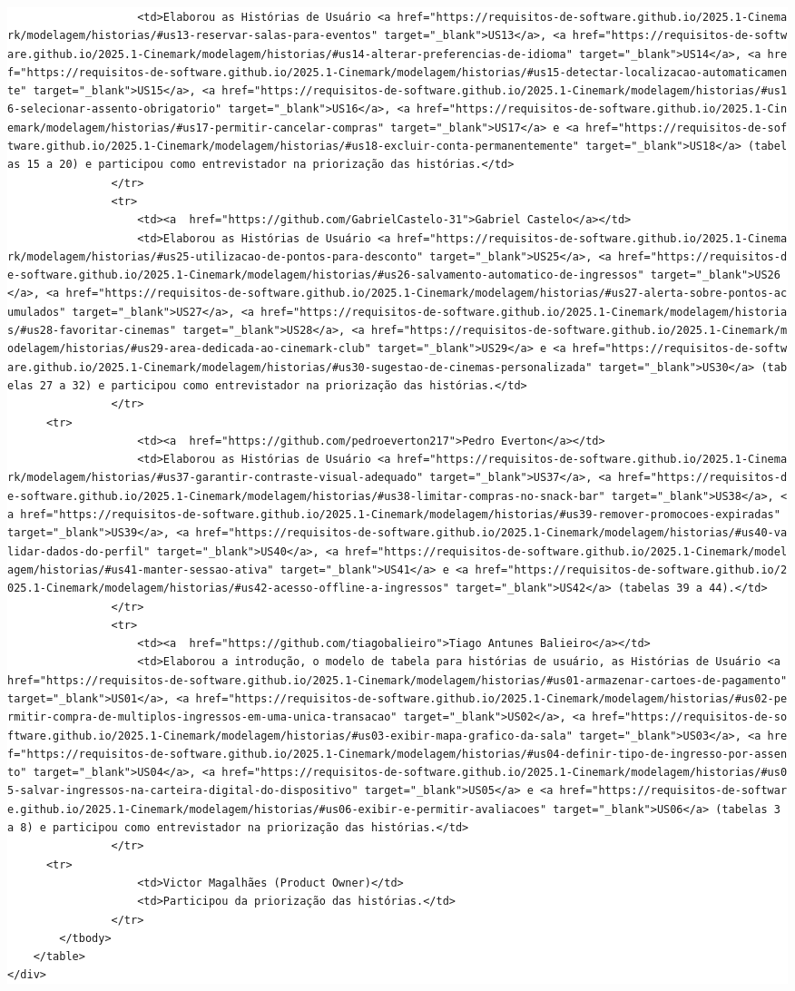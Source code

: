 						<td>Elaborou as Histórias de Usuário <a href="https://requisitos-de-software.github.io/2025.1-Cinemark/modelagem/historias/#us13-reservar-salas-para-eventos" target="_blank">US13</a>, <a href="https://requisitos-de-software.github.io/2025.1-Cinemark/modelagem/historias/#us14-alterar-preferencias-de-idioma" target="_blank">US14</a>, <a href="https://requisitos-de-software.github.io/2025.1-Cinemark/modelagem/historias/#us15-detectar-localizacao-automaticamente" target="_blank">US15</a>, <a href="https://requisitos-de-software.github.io/2025.1-Cinemark/modelagem/historias/#us16-selecionar-assento-obrigatorio" target="_blank">US16</a>, <a href="https://requisitos-de-software.github.io/2025.1-Cinemark/modelagem/historias/#us17-permitir-cancelar-compras" target="_blank">US17</a> e <a href="https://requisitos-de-software.github.io/2025.1-Cinemark/modelagem/historias/#us18-excluir-conta-permanentemente" target="_blank">US18</a> (tabelas 15 a 20) e participou como entrevistador na priorização das histórias.</td>
					</tr>
					<tr>
						<td><a  href="https://github.com/GabrielCastelo-31">Gabriel Castelo</a></td>
						<td>Elaborou as Histórias de Usuário <a href="https://requisitos-de-software.github.io/2025.1-Cinemark/modelagem/historias/#us25-utilizacao-de-pontos-para-desconto" target="_blank">US25</a>, <a href="https://requisitos-de-software.github.io/2025.1-Cinemark/modelagem/historias/#us26-salvamento-automatico-de-ingressos" target="_blank">US26</a>, <a href="https://requisitos-de-software.github.io/2025.1-Cinemark/modelagem/historias/#us27-alerta-sobre-pontos-acumulados" target="_blank">US27</a>, <a href="https://requisitos-de-software.github.io/2025.1-Cinemark/modelagem/historias/#us28-favoritar-cinemas" target="_blank">US28</a>, <a href="https://requisitos-de-software.github.io/2025.1-Cinemark/modelagem/historias/#us29-area-dedicada-ao-cinemark-club" target="_blank">US29</a> e <a href="https://requisitos-de-software.github.io/2025.1-Cinemark/modelagem/historias/#us30-sugestao-de-cinemas-personalizada" target="_blank">US30</a> (tabelas 27 a 32) e participou como entrevistador na priorização das histórias.</td>
					</tr>
          <tr>
						<td><a  href="https://github.com/pedroeverton217">Pedro Everton</a></td>
						<td>Elaborou as Histórias de Usuário <a href="https://requisitos-de-software.github.io/2025.1-Cinemark/modelagem/historias/#us37-garantir-contraste-visual-adequado" target="_blank">US37</a>, <a href="https://requisitos-de-software.github.io/2025.1-Cinemark/modelagem/historias/#us38-limitar-compras-no-snack-bar" target="_blank">US38</a>, <a href="https://requisitos-de-software.github.io/2025.1-Cinemark/modelagem/historias/#us39-remover-promocoes-expiradas" target="_blank">US39</a>, <a href="https://requisitos-de-software.github.io/2025.1-Cinemark/modelagem/historias/#us40-validar-dados-do-perfil" target="_blank">US40</a>, <a href="https://requisitos-de-software.github.io/2025.1-Cinemark/modelagem/historias/#us41-manter-sessao-ativa" target="_blank">US41</a> e <a href="https://requisitos-de-software.github.io/2025.1-Cinemark/modelagem/historias/#us42-acesso-offline-a-ingressos" target="_blank">US42</a> (tabelas 39 a 44).</td>
					</tr>
					<tr>
						<td><a  href="https://github.com/tiagobalieiro">Tiago Antunes Balieiro</a></td>
						<td>Elaborou a introdução, o modelo de tabela para histórias de usuário, as Histórias de Usuário <a href="https://requisitos-de-software.github.io/2025.1-Cinemark/modelagem/historias/#us01-armazenar-cartoes-de-pagamento" target="_blank">US01</a>, <a href="https://requisitos-de-software.github.io/2025.1-Cinemark/modelagem/historias/#us02-permitir-compra-de-multiplos-ingressos-em-uma-unica-transacao" target="_blank">US02</a>, <a href="https://requisitos-de-software.github.io/2025.1-Cinemark/modelagem/historias/#us03-exibir-mapa-grafico-da-sala" target="_blank">US03</a>, <a href="https://requisitos-de-software.github.io/2025.1-Cinemark/modelagem/historias/#us04-definir-tipo-de-ingresso-por-assento" target="_blank">US04</a>, <a href="https://requisitos-de-software.github.io/2025.1-Cinemark/modelagem/historias/#us05-salvar-ingressos-na-carteira-digital-do-dispositivo" target="_blank">US05</a> e <a href="https://requisitos-de-software.github.io/2025.1-Cinemark/modelagem/historias/#us06-exibir-e-permitir-avaliacoes" target="_blank">US06</a> (tabelas 3 a 8) e participou como entrevistador na priorização das histórias.</td>
					</tr>
          <tr>
						<td>Victor Magalhães (Product Owner)</td>
						<td>Participou da priorização das histórias.</td>
					</tr>
			</tbody>
		</table>
	</div>
</div>
